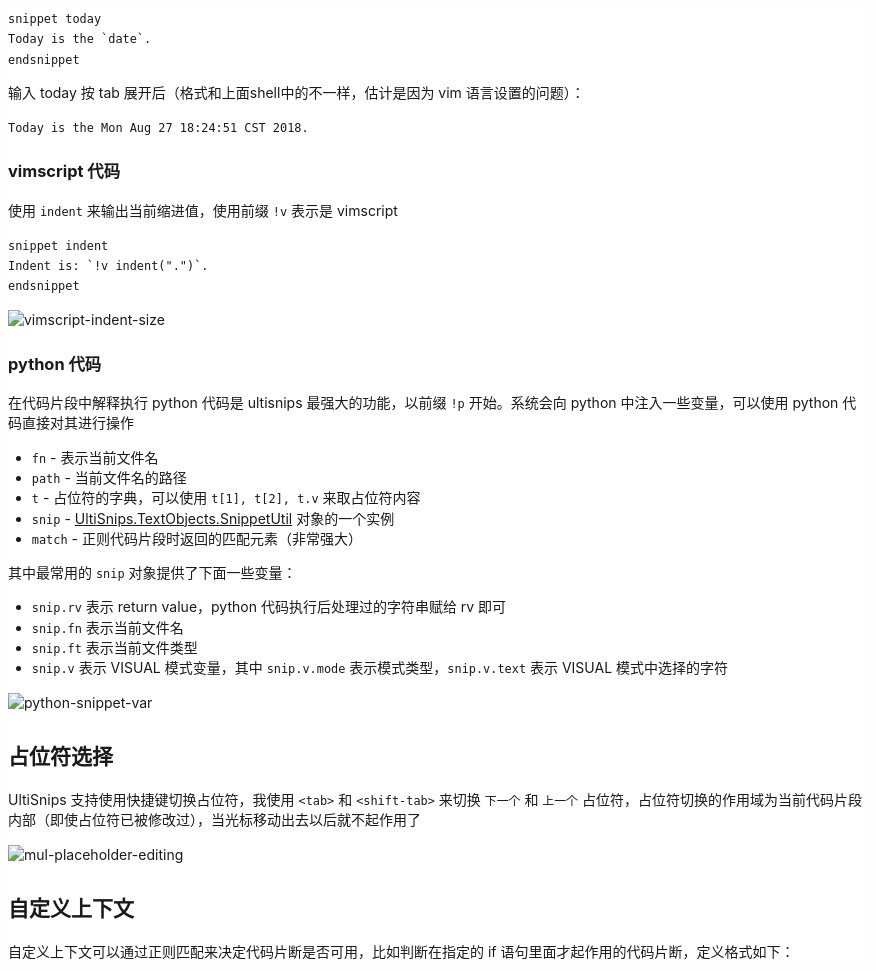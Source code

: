 ```vim
snippet today
Today is the `date`.
endsnippet
```

输入 today 按 tab 展开后（格式和上面shell中的不一样，估计是因为 vim 语言设置的问题）：

```
Today is the Mon Aug 27 18:24:51 CST 2018.
```

### vimscript 代码

使用 `indent` 来输出当前缩进值，使用前缀 `!v` 表示是 vimscript

```vim
snippet indent
Indent is: `!v indent(".")`.
endsnippet
```

![vimscript-indent-size](https://img12.360buyimg.com/devfe/jfs/t23467/4/2565317844/22166/a39566b/5b84a97fNa6174311.gif)

### python 代码

在代码片段中解释执行 python 代码是 ultisnips 最强大的功能，以前缀 `!p` 开始。系统会向 python 中注入一些变量，可以使用 python 代码直接对其进行操作

- `fn` - 表示当前文件名
- `path` -  当前文件名的路径
- `t` - 占位符的字典，可以使用 `t[1], t[2], t.v` 来取占位符内容
- `snip` - [UltiSnips.TextObjects.SnippetUtil](https://github.com/SirVer/ultisnips/blob/6fdc3647f72e0a1f321ea6bd092ecd01f7c187ba/pythonx/UltiSnips/text_objects/_python_code.py#L56) 对象的一个实例
- `match` - 正则代码片段时返回的匹配元素（非常强大）

其中最常用的 `snip` 对象提供了下面一些变量：

- `snip.rv` 表示 return value，python 代码执行后处理过的字符串赋给 rv 即可
- `snip.fn` 表示当前文件名
- `snip.ft` 表示当前文件类型
- `snip.v` 表示 VISUAL 模式变量，其中 `snip.v.mode` 表示模式类型，`snip.v.text` 表示 VISUAL 模式中选择的字符

![python-snippet-var](https://img11.360buyimg.com/devfe/jfs/t27739/311/103185395/173892/d6a786e3/5b84af90Nfa6cd193.gif)

## 占位符选择

UltiSnips 支持使用快捷键切换占位符，我使用 `<tab>` 和 `<shift-tab>` 来切换 `下一个` 和 `上一个` 占位符，占位符切换的作用域为当前代码片段内部（即使占位符已被修改过），当光标移动出去以后就不起作用了

![mul-placeholder-editing](https://img12.360buyimg.com/devfe/jfs/t24559/158/2571218888/171431/2459a91d/5b84bf9aN96a7ee7e.gif)

## 自定义上下文

自定义上下文可以通过正则匹配来决定代码片断是否可用，比如判断在指定的 if 语句里面才起作用的代码片断，定义格式如下：
